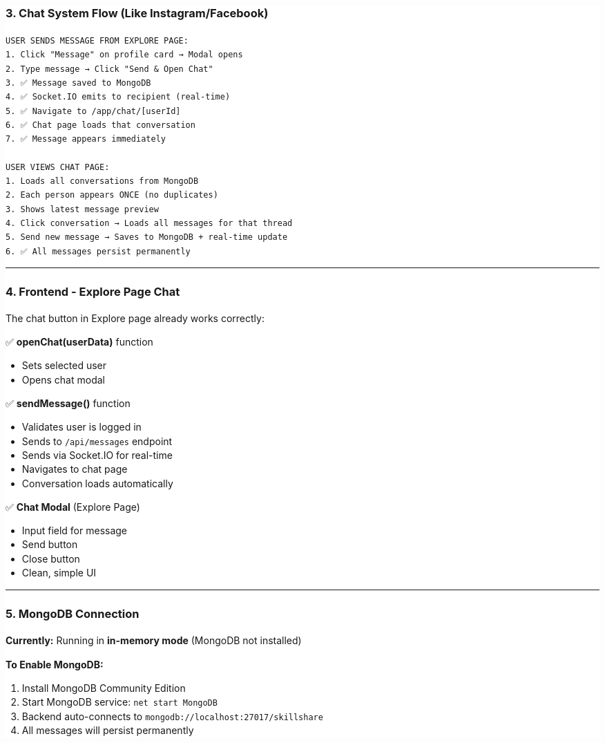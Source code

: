 
### **3. Chat System Flow (Like Instagram/Facebook)**

```
USER SENDS MESSAGE FROM EXPLORE PAGE:
1. Click "Message" on profile card → Modal opens
2. Type message → Click "Send & Open Chat"
3. ✅ Message saved to MongoDB
4. ✅ Socket.IO emits to recipient (real-time)
5. ✅ Navigate to /app/chat/[userId]
6. ✅ Chat page loads that conversation
7. ✅ Message appears immediately

USER VIEWS CHAT PAGE:
1. Loads all conversations from MongoDB
2. Each person appears ONCE (no duplicates)
3. Shows latest message preview
4. Click conversation → Loads all messages for that thread
5. Send new message → Saves to MongoDB + real-time update
6. ✅ All messages persist permanently
```

---

### **4. Frontend - Explore Page Chat**

The chat button in Explore page already works correctly:

✅ **openChat(userData)** function
- Sets selected user
- Opens chat modal

✅ **sendMessage()** function
- Validates user is logged in
- Sends to `/api/messages` endpoint
- Sends via Socket.IO for real-time
- Navigates to chat page
- Conversation loads automatically

✅ **Chat Modal** (Explore Page)
- Input field for message
- Send button
- Close button
- Clean, simple UI

---

### **5. MongoDB Connection**

**Currently:** Running in **in-memory mode** (MongoDB not installed)

**To Enable MongoDB:**
1. Install MongoDB Community Edition
2. Start MongoDB service: `net start MongoDB`
3. Backend auto-connects to `mongodb://localhost:27017/skillshare`
4. All messages will persist permanently
